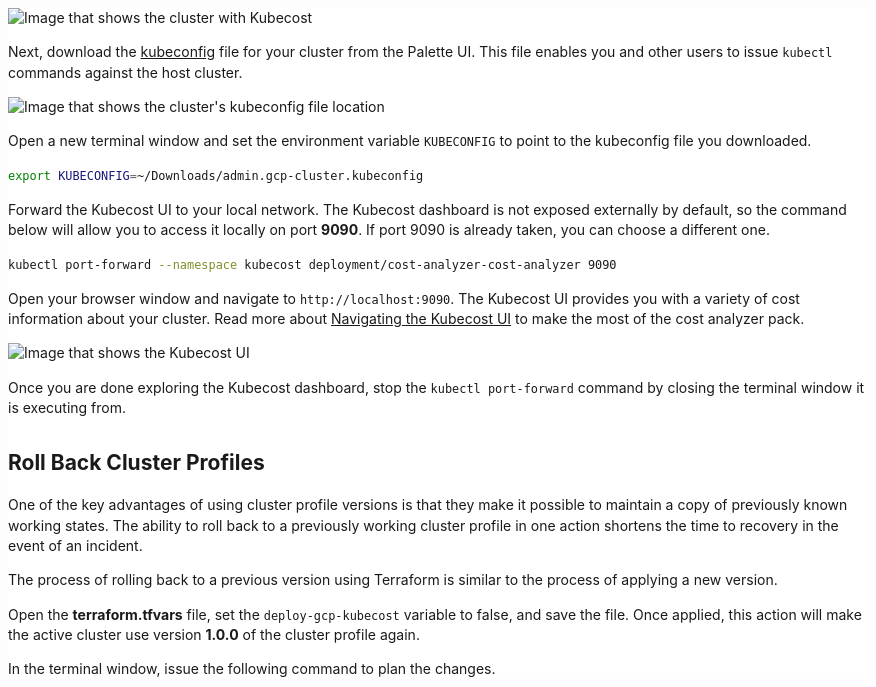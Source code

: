 ![Image that shows the cluster with Kubecost](/getting-started/gcp/getting-started_deploy-manage-k8s-cluster_profile-with-kubecost.webp)

Next, download the [kubeconfig](../../../../clusters/cluster-management/kubeconfig.md) file for your cluster from the
Palette UI. This file enables you and other users to issue `kubectl` commands against the host cluster.

![Image that shows the cluster's kubeconfig file location](/getting-started/gcp/getting-started_deploy-manage-k8s-cluster_kubeconfig.webp)

Open a new terminal window and set the environment variable `KUBECONFIG` to point to the kubeconfig file you downloaded.

```bash
export KUBECONFIG=~/Downloads/admin.gcp-cluster.kubeconfig
```

Forward the Kubecost UI to your local network. The Kubecost dashboard is not exposed externally by default, so the
command below will allow you to access it locally on port **9090**. If port 9090 is already taken, you can choose a
different one.

```bash
kubectl port-forward --namespace kubecost deployment/cost-analyzer-cost-analyzer 9090
```

Open your browser window and navigate to `http://localhost:9090`. The Kubecost UI provides you with a variety of cost
information about your cluster. Read more about
[Navigating the Kubecost UI](https://docs.kubecost.com/using-kubecost/navigating-the-kubecost-ui) to make the most of
the cost analyzer pack.

![Image that shows the Kubecost UI](/getting-started/gcp/getting-started_deploy-manage-k8s-cluster_kubecost.webp)

Once you are done exploring the Kubecost dashboard, stop the `kubectl port-forward` command by closing the terminal
window it is executing from.

## Roll Back Cluster Profiles

One of the key advantages of using cluster profile versions is that they make it possible to maintain a copy of
previously known working states. The ability to roll back to a previously working cluster profile in one action shortens
the time to recovery in the event of an incident.

The process of rolling back to a previous version using Terraform is similar to the process of applying a new version.

Open the **terraform.tfvars** file, set the `deploy-gcp-kubecost` variable to false, and save the file. Once applied,
this action will make the active cluster use version **1.0.0** of the cluster profile again.

In the terminal window, issue the following command to plan the changes.
